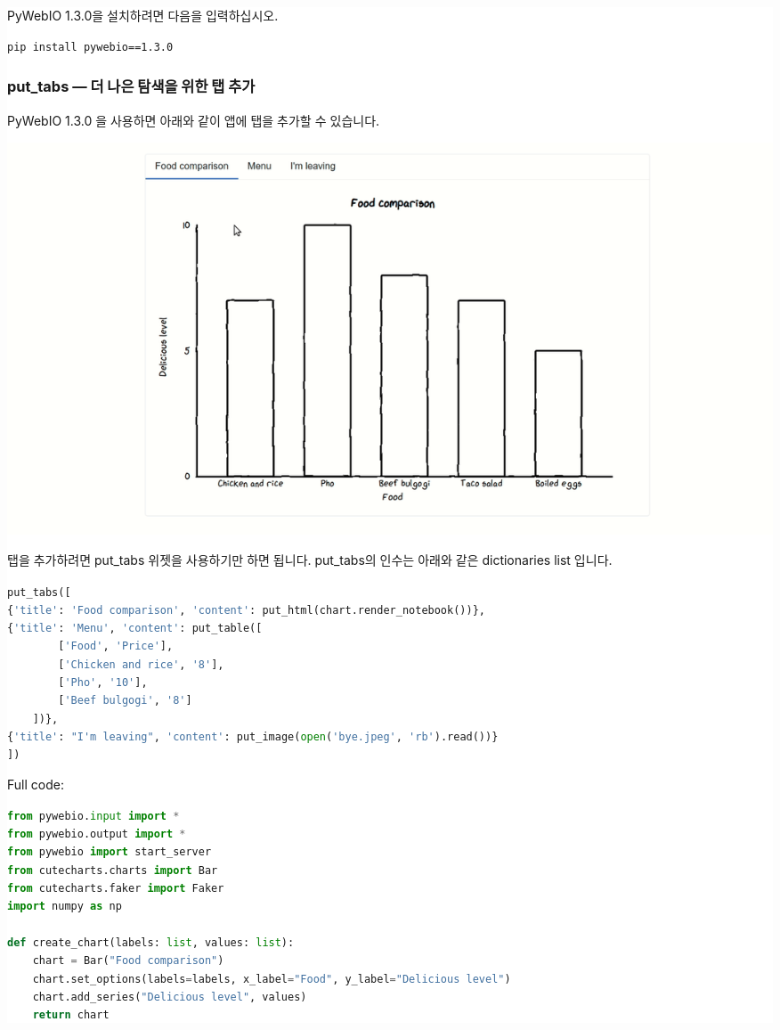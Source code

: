 PyWebIO 1.3.0을 설치하려면 다음을 입력하십시오.

``` bash
pip install pywebio==1.3.0
```



### put_tabs — 더 나은 탐색을 위한 탭 추가

PyWebIO 1.3.0 을 사용하면 아래와 같이 앱에 탭을 추가할 수 있습니다.

![](./images/1_Jp5vWDmMSKDwTKQnJUqDZg.gif)

탭을 추가하려면 put_tabs 위젯을 사용하기만 하면 됩니다. put_tabs의 인수는 아래와 같은 dictionaries list 입니다.

``` python
put_tabs([
{'title': 'Food comparison', 'content': put_html(chart.render_notebook())},
{'title': 'Menu', 'content': put_table([
        ['Food', 'Price'],
        ['Chicken and rice', '8'],
        ['Pho', '10'],
        ['Beef bulgogi', '8']
    ])},
{'title': "I'm leaving", 'content': put_image(open('bye.jpeg', 'rb').read())}
])
```

Full code:

``` python
from pywebio.input import * 
from pywebio.output import * 
from pywebio import start_server
from cutecharts.charts import Bar
from cutecharts.faker import Faker
import numpy as np 

def create_chart(labels: list, values: list):
    chart = Bar("Food comparison")
    chart.set_options(labels=labels, x_label="Food", y_label="Delicious level")
    chart.add_series("Delicious level", values)
    return chart 


```